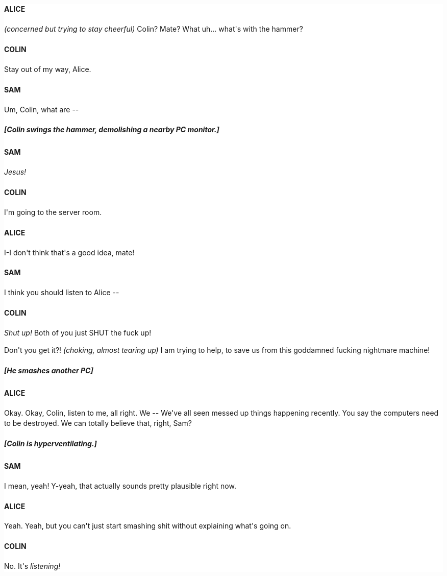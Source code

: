 #### ALICE

_(concerned but trying to stay cheerful)_ Colin? Mate? What uh... what's with the hammer?

#### COLIN

Stay out of my way, Alice. 

#### SAM

Um, Colin, what are --

##### [Colin swings the hammer, demolishing a nearby PC monitor.]

#### SAM

*Jesus!* 

#### COLIN

I'm going to the server room. 

#### ALICE

I-I don't think that's a good idea, mate!

#### SAM

I think you should listen to Alice --

#### COLIN

*Shut up!* Both of you just SHUT the fuck up!

Don't you get it?! _(choking, almost tearing up)_ I am trying to help, to save us from this goddamned fucking nightmare machine!

##### [He smashes another PC]

#### ALICE

Okay. Okay, Colin, listen to me, all right. We -- We've all seen messed up things happening recently. You say the computers need to be destroyed. We can totally believe that, right, Sam?

##### [Colin is hyperventilating.]

#### SAM

I mean, yeah! Y-yeah, that actually sounds pretty plausible right now. 

#### ALICE

Yeah. Yeah, but you can't just start smashing shit without explaining what's going on. 

#### COLIN

No. It's *listening!* 
